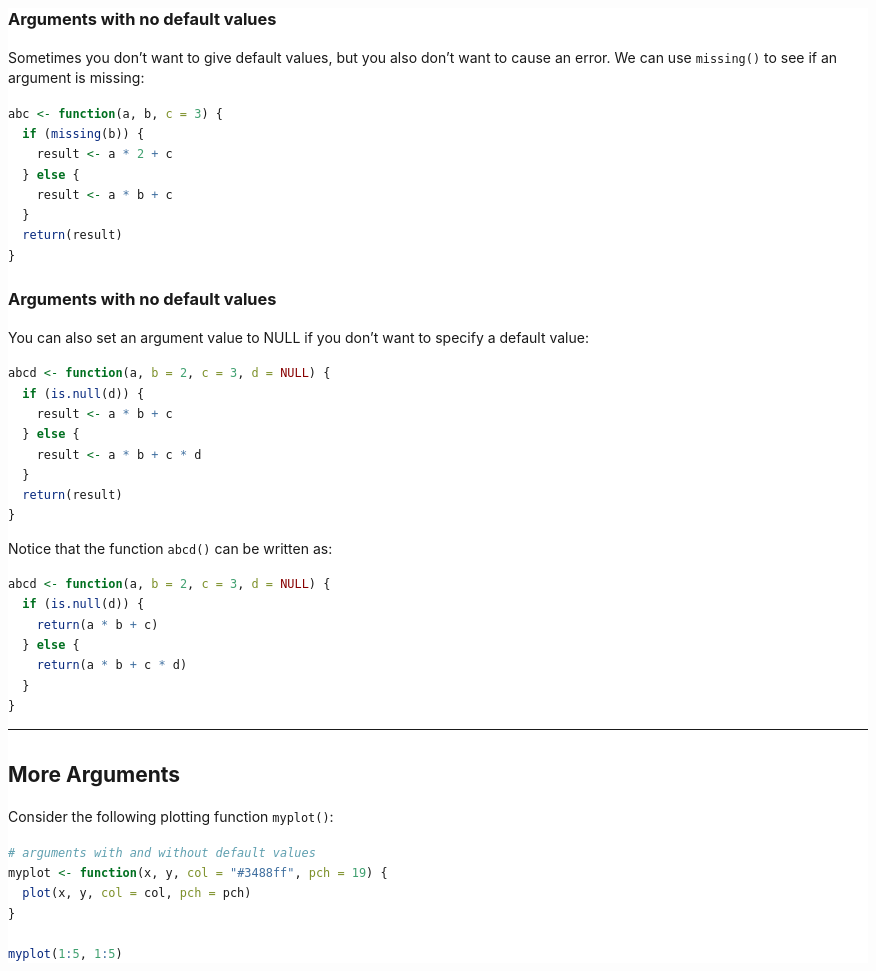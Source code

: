### Arguments with no default values

Sometimes you don’t want to give default values, but you also don’t want
to cause an error. We can use `missing()` to see if an argument is
missing:

``` r
abc <- function(a, b, c = 3) {
  if (missing(b)) {
    result <- a * 2 + c 
  } else {
    result <- a * b + c 
  }
  return(result)
}
```

### Arguments with no default values

You can also set an argument value to NULL if you don’t want to specify
a default value:

``` r
abcd <- function(a, b = 2, c = 3, d = NULL) {
  if (is.null(d)) {
    result <- a * b + c
  } else {
    result <- a * b + c * d
  }
  return(result)
}
```

Notice that the function `abcd()` can be written as:

``` r
abcd <- function(a, b = 2, c = 3, d = NULL) {
  if (is.null(d)) {
    return(a * b + c)
  } else {
    return(a * b + c * d)
  }
}
```

-----

## More Arguments

Consider the following plotting function `myplot()`:

``` r
# arguments with and without default values
myplot <- function(x, y, col = "#3488ff", pch = 19) {
  plot(x, y, col = col, pch = pch)
}

myplot(1:5, 1:5)
```
